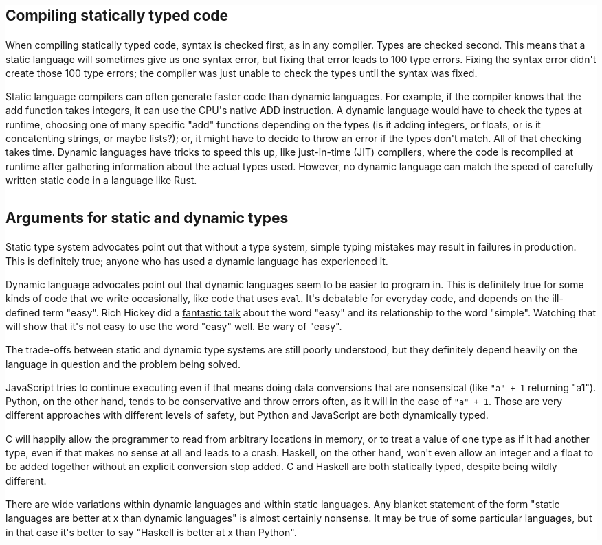 ## Compiling statically typed code

When compiling statically typed code, syntax is checked first, as in any compiler.
Types are checked second.
This means that a static language will sometimes give us one syntax error, but fixing that error leads to 100 type errors.
Fixing the syntax error didn't create those 100 type errors; the compiler was just unable to check the types until the syntax was fixed.

Static language compilers can often generate faster code than dynamic languages.
For example, if the compiler knows that the add function takes integers, it can use the CPU's native ADD instruction.
A dynamic language would have to check the types at runtime, choosing one of many specific "add" functions depending on the types (is it adding integers, or floats, or is it concatenting strings, or maybe lists?); or, it might have to decide to throw an error if the types don't match.
All of that checking takes time.
Dynamic languages have tricks to speed this up, like just-in-time (JIT) compilers, where the code is recompiled at runtime after gathering information about the actual types used.
However, no dynamic language can match the speed of carefully written static code in a language like Rust.

## Arguments for static and dynamic types

Static type system advocates point out that without a type system, simple typing mistakes may result in failures in production.
This is definitely true; anyone who has used a dynamic language has experienced it.

Dynamic language advocates point out that dynamic languages seem to be easier to program in.
This is definitely true for some kinds of code that we write occasionally, like code that uses `eval`.
It's debatable for everyday code, and depends on the ill-defined term "easy".
Rich Hickey did a [fantastic talk](https://www.infoq.com/presentations/Simple-Made-Easy) about the word "easy" and its relationship to the word "simple".
Watching that will show that it's not easy to use the word "easy" well.
Be wary of "easy".

The trade-offs between static and dynamic type systems are still poorly understood, but they definitely depend heavily on the language in question and the problem being solved.

JavaScript tries to continue executing even if that means doing data conversions that are nonsensical (like `"a" + 1` returning "a1").
Python, on the other hand, tends to be conservative and throw errors often, as it will in the case of `"a" + 1`.
Those are very different approaches with different levels of safety, but Python and JavaScript are both dynamically typed.

C will happily allow the programmer to read from arbitrary locations in memory, or to treat a value of one type as if it had another type, even if that makes no sense at all and leads to a crash.
Haskell, on the other hand, won't even allow an integer and a float to be added together without an explicit conversion step added.
C and Haskell are both statically typed, despite being wildly different.

There are wide variations within dynamic languages and within static languages.
Any blanket statement of the form "static languages are better at x than dynamic languages" is almost certainly nonsense.
It may be true of some particular languages, but in that case it's better to say "Haskell is better at x than Python".
